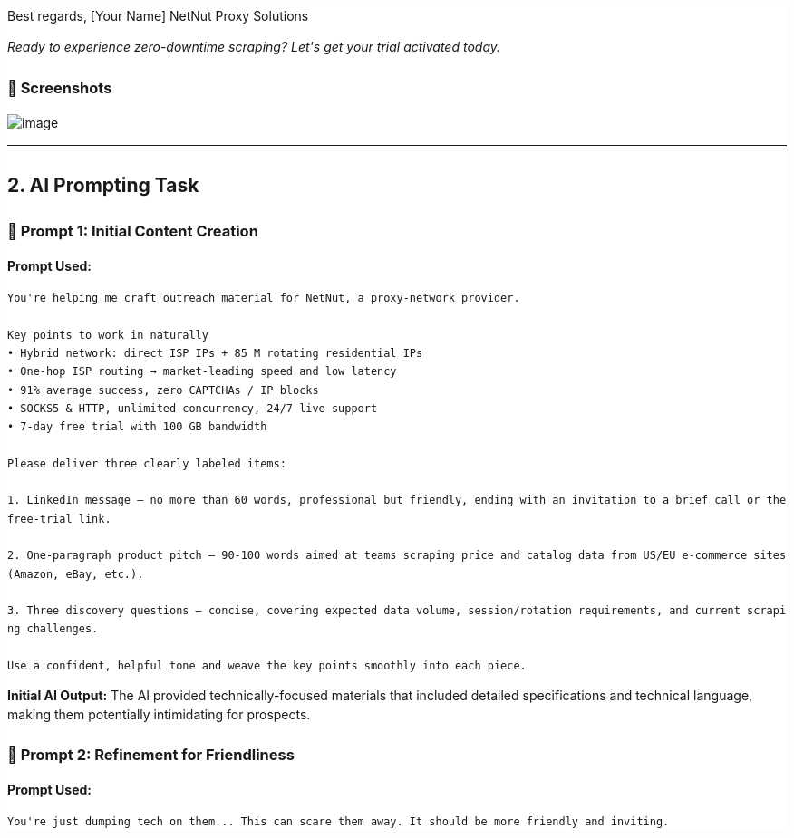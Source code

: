 Best regards,
[Your Name]
NetNut Proxy Solutions

*Ready to experience zero-downtime scraping? Let's get your trial activated today.*

### 📸 **Screenshots**

<img width="1921" height="935" alt="image" src="https://github.com/user-attachments/assets/a8685919-9a26-4b94-8ac3-4ce543300bf1" />

---

## 2. AI Prompting Task

### 🎯 **Prompt 1: Initial Content Creation**

**Prompt Used:**
```
You're helping me craft outreach material for NetNut, a proxy-network provider.

Key points to work in naturally
• Hybrid network: direct ISP IPs + 85 M rotating residential IPs
• One-hop ISP routing → market-leading speed and low latency
• 91% average success, zero CAPTCHAs / IP blocks
• SOCKS5 & HTTP, unlimited concurrency, 24/7 live support
• 7-day free trial with 100 GB bandwidth

Please deliver three clearly labeled items:

1. LinkedIn message – no more than 60 words, professional but friendly, ending with an invitation to a brief call or the free-trial link.

2. One-paragraph product pitch – 90-100 words aimed at teams scraping price and catalog data from US/EU e-commerce sites (Amazon, eBay, etc.).

3. Three discovery questions – concise, covering expected data volume, session/rotation requirements, and current scraping challenges.

Use a confident, helpful tone and weave the key points smoothly into each piece.
```

**Initial AI Output:**
The AI provided technically-focused materials that included detailed specifications and technical language, making them potentially intimidating for prospects.

### 🔄 **Prompt 2: Refinement for Friendliness**

**Prompt Used:**
```
You're just dumping tech on them... This can scare them away. It should be more friendly and inviting.
```
